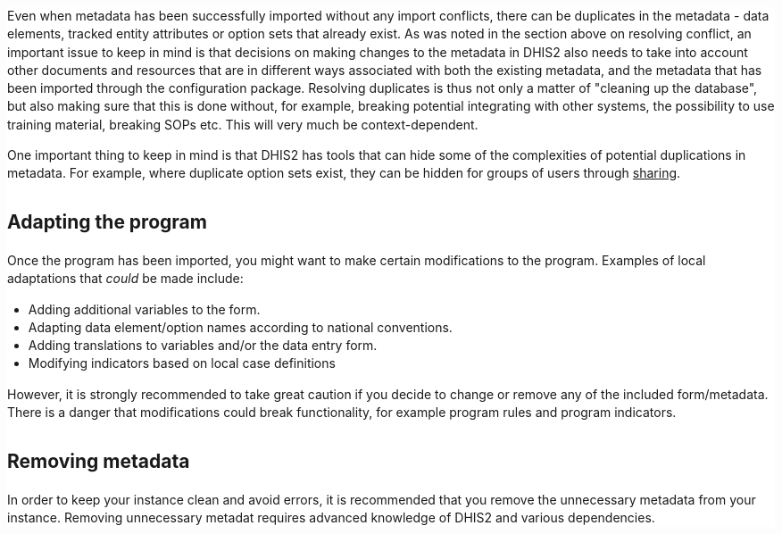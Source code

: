 Even when metadata has been successfully imported without any import conflicts, there can be duplicates in the
metadata - data elements, tracked entity attributes or option sets that already exist. As was noted in the section above
on resolving conflict, an important issue to keep in mind is that decisions on making changes to the metadata in DHIS2
also needs to take into account other documents and resources that are in different ways associated with both the
existing metadata, and the metadata that has been imported through the configuration package. Resolving duplicates is
thus not only a matter of "cleaning up the database", but also making sure that this is done without, for example,
breaking potential integrating with other systems, the possibility to use training material, breaking SOPs etc. This
will very much be context-dependent.

One important thing to keep in mind is that DHIS2 has tools that can hide some of the complexities of potential
duplications in metadata. For example, where duplicate option sets exist, they can be hidden for groups of users
through [sharing](#sharing).

## Adapting the program

Once the program has been imported, you might want to make certain modifications to the program. Examples of local
adaptations that *could* be made include:

- Adding additional variables to the form.
- Adapting data element/option names according to national conventions.
- Adding translations to variables and/or the data entry form.
- Modifying indicators based on local case definitions

However, it is strongly recommended to take great caution if you decide to change or remove any of the included
form/metadata. There is a danger that modifications could break functionality, for example program rules and program
indicators.

## Removing metadata

In order to keep your instance clean and avoid errors, it is recommended that you remove the unnecessary metadata from
your instance. Removing unnecessary metadat requires advanced knowledge of DHIS2 and various dependencies.
